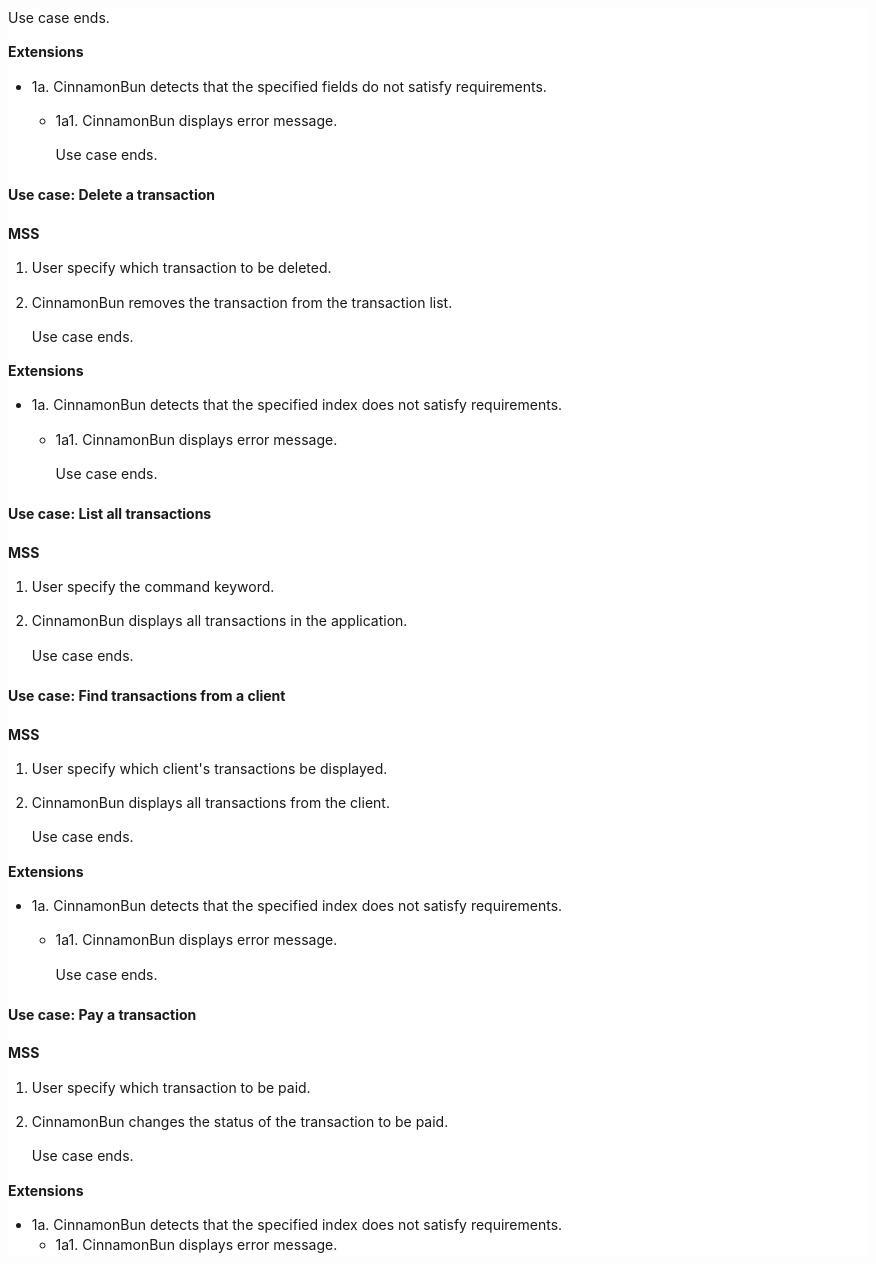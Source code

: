    Use case ends.

**Extensions**

* 1a. CinnamonBun detects that the specified fields do not satisfy requirements.
    * 1a1. CinnamonBun displays error message.

      Use case ends.

#### Use case: Delete a transaction

**MSS**

1. User specify which transaction to be deleted.
2. CinnamonBun removes the transaction from the transaction list.

   Use case ends.

**Extensions**

* 1a. CinnamonBun detects that the specified index does not satisfy requirements.
    * 1a1. CinnamonBun displays error message.

      Use case ends.

#### Use case: List all transactions

**MSS**

1. User specify the command keyword.
2. CinnamonBun displays all transactions in the application.

   Use case ends.

#### Use case: Find transactions from a client

**MSS**

1. User specify which client's transactions be displayed. 
2. CinnamonBun displays all transactions from the client.

   Use case ends.

**Extensions**

* 1a. CinnamonBun detects that the specified index does not satisfy requirements.
    * 1a1. CinnamonBun displays error message.

      Use case ends.

#### Use case: Pay a transaction

**MSS**

1. User specify which transaction to be paid.
2. CinnamonBun changes the status of the transaction to be paid.

   Use case ends.

**Extensions**

* 1a. CinnamonBun detects that the specified index does not satisfy requirements.
    * 1a1. CinnamonBun displays error message.
